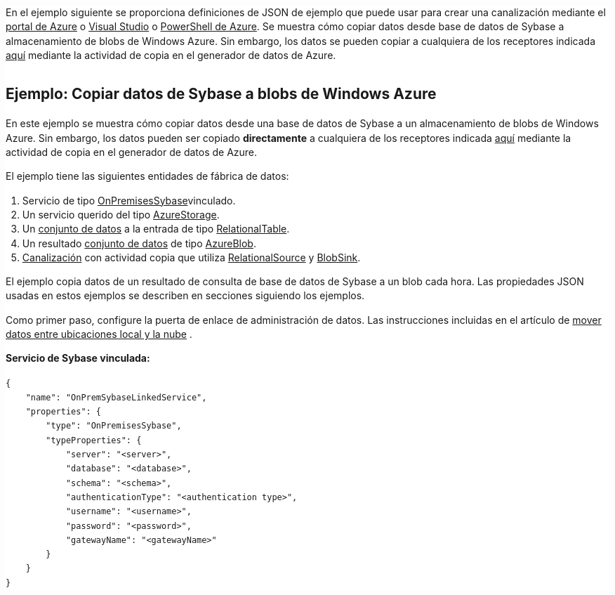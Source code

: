 En el ejemplo siguiente se proporciona definiciones de JSON de ejemplo que puede usar para crear una canalización mediante el [portal de Azure](data-factory-copy-activity-tutorial-using-azure-portal.md) o [Visual Studio](data-factory-copy-activity-tutorial-using-visual-studio.md) o [PowerShell de Azure](data-factory-copy-activity-tutorial-using-powershell.md). Se muestra cómo copiar datos desde base de datos de Sybase a almacenamiento de blobs de Windows Azure. Sin embargo, los datos se pueden copiar a cualquiera de los receptores indicada [aquí](data-factory-data-movement-activities.md#supported-data-stores) mediante la actividad de copia en el generador de datos de Azure.   

## <a name="sample-copy-data-from-sybase-to-azure-blob"></a>Ejemplo: Copiar datos de Sybase a blobs de Windows Azure
En este ejemplo se muestra cómo copiar datos desde una base de datos de Sybase a un almacenamiento de blobs de Windows Azure. Sin embargo, los datos pueden ser copiado **directamente** a cualquiera de los receptores indicada [aquí](data-factory-data-movement-activities.md#supported-data-stores) mediante la actividad de copia en el generador de datos de Azure.  
 
El ejemplo tiene las siguientes entidades de fábrica de datos:

1.  Servicio de tipo [OnPremisesSybase](data-factory-onprem-sybase-connector.md#sybase-linked-service-properties)vinculado.
2.  Un servicio querido del tipo [AzureStorage](data-factory-azure-blob-connector.md#azure-storage-linked-service-properties).
3.  Un [conjunto de datos](data-factory-create-datasets.md) a la entrada de tipo [RelationalTable](data-factory-onprem-sybase-connector.md#sybase-dataset-type-properties).
4.  Un resultado [conjunto de datos](data-factory-create-datasets.md) de tipo [AzureBlob](data-factory-azure-blob-connector.md#azure-blob-dataset-type-properties).
4.  [Canalización](data-factory-create-pipelines.md) con actividad copia que utiliza [RelationalSource](data-factory-onprem-sybase-connector.md#sybase-copy-activity-type-properties) y [BlobSink](data-factory-azure-blob-connector.md#azure-blob-copy-activity-type-properties).

El ejemplo copia datos de un resultado de consulta de base de datos de Sybase a un blob cada hora. Las propiedades JSON usadas en estos ejemplos se describen en secciones siguiendo los ejemplos. 

Como primer paso, configure la puerta de enlace de administración de datos. Las instrucciones incluidas en el artículo de [mover datos entre ubicaciones local y la nube](data-factory-move-data-between-onprem-and-cloud.md) .

**Servicio de Sybase vinculada:**

    {
        "name": "OnPremSybaseLinkedService",
        "properties": {
            "type": "OnPremisesSybase",
            "typeProperties": {
                "server": "<server>",
                "database": "<database>",
                "schema": "<schema>",
                "authenticationType": "<authentication type>",
                "username": "<username>",
                "password": "<password>",
                "gatewayName": "<gatewayName>"
            }
        }
    }
